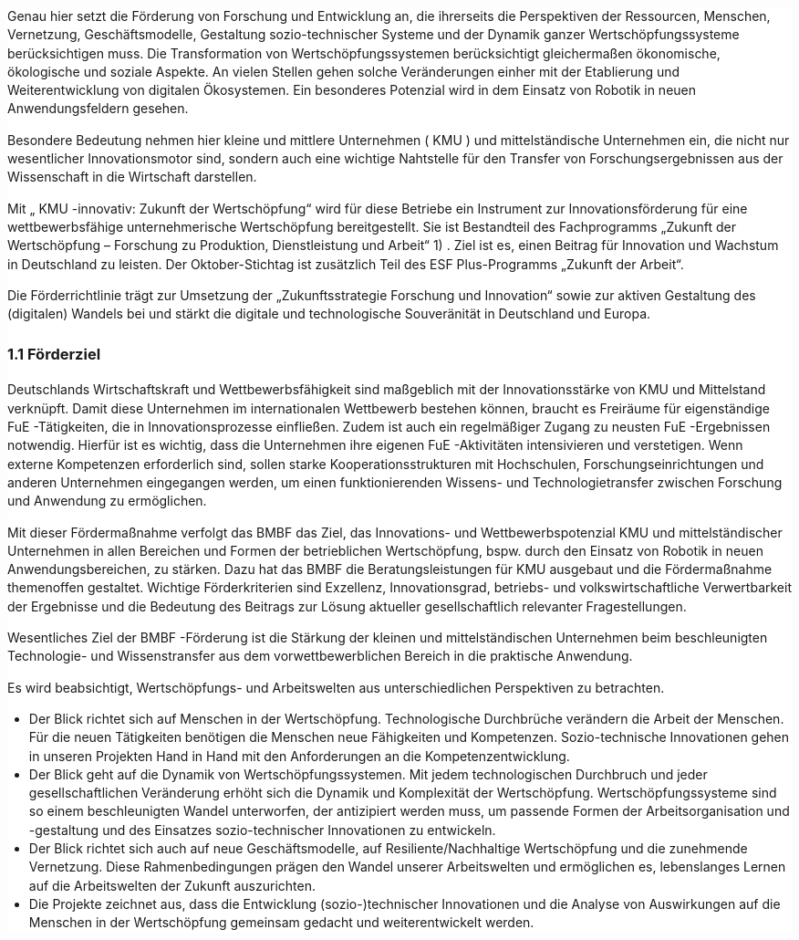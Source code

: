 Genau hier setzt die Förderung von Forschung und Entwicklung an, die ihrerseits die Perspektiven der Ressourcen, Menschen, Vernetzung, Geschäftsmodelle, Gestaltung sozio-technischer Systeme und der Dynamik ganzer Wertschöpfungssysteme berücksichtigen muss. Die Transformation von Wertschöpfungssystemen berücksichtigt gleichermaßen ökonomische, ökologische und soziale Aspekte. An vielen Stellen gehen solche Veränderungen einher mit der Etablierung und Weiterentwicklung von digitalen Ökosystemen. Ein besonderes Potenzial wird in dem Einsatz von Robotik in neuen Anwendungsfeldern gesehen. 

Besondere Bedeutung nehmen hier kleine und mittlere Unternehmen (  KMU  ) und mittelständische Unternehmen ein, die nicht nur wesentlicher Innovationsmotor sind, sondern auch eine wichtige Nahtstelle für den Transfer von Forschungsergebnissen aus der Wissenschaft in die Wirtschaft darstellen. 

Mit „  KMU  -innovativ: Zukunft der Wertschöpfung“ wird für diese Betriebe ein Instrument zur Innovationsförderung für eine wettbewerbsfähige unternehmerische Wertschöpfung bereitgestellt. Sie ist Bestandteil des Fachprogramms „Zukunft der Wertschöpfung – Forschung zu Produktion, Dienstleistung und Arbeit“  1)  . Ziel ist es, einen Beitrag für Innovation und Wachstum in Deutschland zu leisten. Der Oktober-Stichtag ist zusätzlich Teil des  ESF  Plus-Programms „Zukunft der Arbeit“. 

Die Förderrichtlinie trägt zur Umsetzung der „Zukunftsstrategie Forschung und Innovation“ sowie zur aktiven Gestaltung des (digitalen) Wandels bei und stärkt die digitale und technologische Souveränität in Deutschland und Europa. 

###  1.1 Förderziel 

Deutschlands Wirtschaftskraft und Wettbewerbsfähigkeit sind maßgeblich mit der Innovationsstärke von  KMU  und Mittelstand verknüpft. Damit diese Unternehmen im internationalen Wettbewerb bestehen können, braucht es Freiräume für eigenständige  FuE  -Tätigkeiten, die in Innovationsprozesse einfließen. Zudem ist auch ein regelmäßiger Zugang zu neusten  FuE  -Ergebnissen notwendig. Hierfür ist es wichtig, dass die Unternehmen ihre eigenen  FuE  -Aktivitäten intensivieren und verstetigen. Wenn externe Kompetenzen erforderlich sind, sollen starke Kooperationsstrukturen mit Hochschulen, Forschungseinrichtungen und anderen Unternehmen eingegangen werden, um einen funktionierenden Wissens- und Technologietransfer zwischen Forschung und Anwendung zu ermöglichen. 

Mit dieser Fördermaßnahme verfolgt das  BMBF  das Ziel, das Innovations- und Wettbewerbspotenzial  KMU  und mittelständischer Unternehmen in allen Bereichen und Formen der betrieblichen Wertschöpfung,  bspw.  durch den Einsatz von Robotik in neuen Anwendungsbereichen, zu stärken. Dazu hat das  BMBF  die Beratungsleistungen für  KMU  ausgebaut und die Fördermaßnahme themenoffen gestaltet. Wichtige Förderkriterien sind Exzellenz, Innovationsgrad, betriebs- und volkswirtschaftliche Verwertbarkeit der Ergebnisse und die Bedeutung des Beitrags zur Lösung aktueller gesellschaftlich relevanter Fragestellungen. 

Wesentliches Ziel der  BMBF  -Förderung ist die Stärkung der kleinen und mittelständischen Unternehmen beim beschleunigten Technologie- und Wissenstransfer aus dem vorwettbewerblichen Bereich in die praktische Anwendung. 

Es wird beabsichtigt, Wertschöpfungs- und Arbeitswelten aus unterschiedlichen Perspektiven zu betrachten. 

  * Der Blick richtet sich auf Menschen in der Wertschöpfung. Technologische Durchbrüche verändern die Arbeit der Menschen. Für die neuen Tätigkeiten benötigen die Menschen neue Fähigkeiten und Kompetenzen. Sozio-technische Innovationen gehen in unseren Projekten Hand in Hand mit den Anforderungen an die Kompetenzentwicklung. 
  * Der Blick geht auf die Dynamik von Wertschöpfungssystemen. Mit jedem technologischen Durchbruch und jeder gesellschaftlichen Veränderung erhöht sich die Dynamik und Komplexität der Wertschöpfung. Wertschöpfungssysteme sind so einem beschleunigten Wandel unterworfen, der antizipiert werden muss, um passende Formen der Arbeitsorganisation und -gestaltung und des Einsatzes sozio-technischer Innovationen zu entwickeln. 
  * Der Blick richtet sich auch auf neue Geschäftsmodelle, auf Resiliente/Nachhaltige Wertschöpfung und die zunehmende Vernetzung. Diese Rahmenbedingungen prägen den Wandel unserer Arbeitswelten und ermöglichen es, lebenslanges Lernen auf die Arbeitswelten der Zukunft auszurichten. 
  * Die Projekte zeichnet aus, dass die Entwicklung (sozio-)technischer Innovationen und die Analyse von Auswirkungen auf die Menschen in der Wertschöpfung gemeinsam gedacht und weiterentwickelt werden. 
